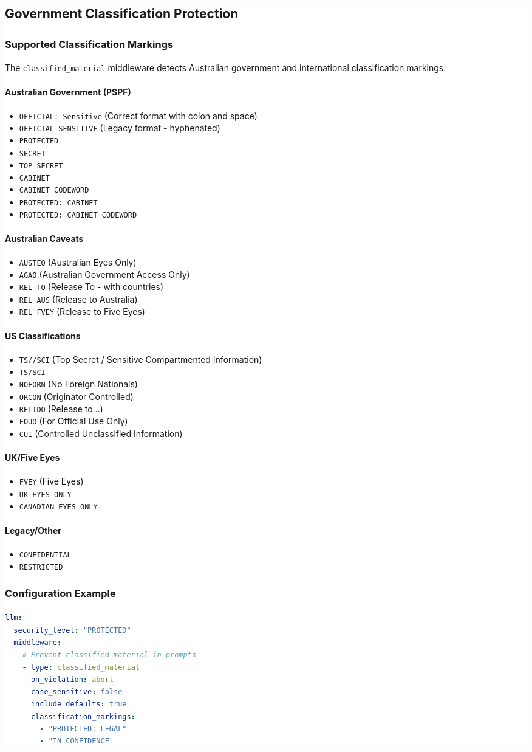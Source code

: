 ## Government Classification Protection

### Supported Classification Markings

The `classified_material` middleware detects Australian government and international classification markings:

#### Australian Government (PSPF)

- `OFFICIAL: Sensitive` (Correct format with colon and space)
- `OFFICIAL-SENSITIVE` (Legacy format - hyphenated)
- `PROTECTED`
- `SECRET`
- `TOP SECRET`
- `CABINET`
- `CABINET CODEWORD`
- `PROTECTED: CABINET`
- `PROTECTED: CABINET CODEWORD`

#### Australian Caveats

- `AUSTEO` (Australian Eyes Only)
- `AGAO` (Australian Government Access Only)
- `REL TO` (Release To - with countries)
- `REL AUS` (Release to Australia)
- `REL FVEY` (Release to Five Eyes)

#### US Classifications

- `TS//SCI` (Top Secret / Sensitive Compartmented Information)
- `TS/SCI`
- `NOFORN` (No Foreign Nationals)
- `ORCON` (Originator Controlled)
- `RELIDO` (Release to...)
- `FOUO` (For Official Use Only)
- `CUI` (Controlled Unclassified Information)

#### UK/Five Eyes

- `FVEY` (Five Eyes)
- `UK EYES ONLY`
- `CANADIAN EYES ONLY`

#### Legacy/Other

- `CONFIDENTIAL`
- `RESTRICTED`

### Configuration Example

```yaml
llm:
  security_level: "PROTECTED"
  middleware:
    # Prevent classified material in prompts
    - type: classified_material
      on_violation: abort
      case_sensitive: false
      include_defaults: true
      classification_markings:
        - "PROTECTED: LEGAL"
        - "IN CONFIDENCE"
```
